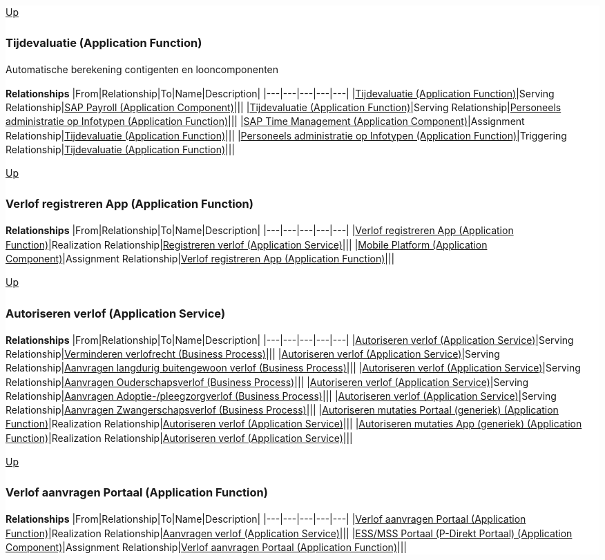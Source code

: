 [Up](#(verlof)-verlofregistratie)

### Tijdevaluatie (Application Function)

Automatische berekening contigenten en looncomponenten

**Relationships**
|From|Relationship|To|Name|Description|
|---|---|---|---|---|
|[Tijdevaluatie (Application Function)](#tijdevaluatie-(application-function))|Serving Relationship|[SAP Payroll (Application Component)](#sap-payroll-(application-component))|||
|[Tijdevaluatie (Application Function)](#tijdevaluatie-(application-function))|Serving Relationship|[Personeels administratie op Infotypen (Application Function)](#personeels-administratie-op-infotypen-(application-function))|||
|[SAP Time Management (Application Component)](#sap-time-management-(application-component))|Assignment Relationship|[Tijdevaluatie (Application Function)](#tijdevaluatie-(application-function))|||
|[Personeels administratie op Infotypen (Application Function)](#personeels-administratie-op-infotypen-(application-function))|Triggering Relationship|[Tijdevaluatie (Application Function)](#tijdevaluatie-(application-function))|||

[Up](#(verlof)-verlofregistratie)

### Verlof registreren App (Application Function)

**Relationships**
|From|Relationship|To|Name|Description|
|---|---|---|---|---|
|[Verlof registreren App (Application Function)](#verlof-registreren-app-(application-function))|Realization Relationship|[Registreren verlof (Application Service)](#registreren-verlof-(application-service))|||
|[Mobile Platform (Application Component)](#mobile-platform-(application-component))|Assignment Relationship|[Verlof registreren App (Application Function)](#verlof-registreren-app-(application-function))|||

[Up](#(verlof)-verlofregistratie)

### Autoriseren verlof (Application Service)

**Relationships**
|From|Relationship|To|Name|Description|
|---|---|---|---|---|
|[Autoriseren verlof (Application Service)](#autoriseren-verlof-(application-service))|Serving Relationship|[Verminderen verlofrecht (Business Process)](#verminderen-verlofrecht-(business-process))|||
|[Autoriseren verlof (Application Service)](#autoriseren-verlof-(application-service))|Serving Relationship|[Aanvragen langdurig buitengewoon verlof (Business Process)](#aanvragen-langdurig-buitengewoon-verlof-(business-process))|||
|[Autoriseren verlof (Application Service)](#autoriseren-verlof-(application-service))|Serving Relationship|[Aanvragen Ouderschapsverlof (Business Process)](#aanvragen-ouderschapsverlof-(business-process))|||
|[Autoriseren verlof (Application Service)](#autoriseren-verlof-(application-service))|Serving Relationship|[Aanvragen Adoptie-/pleegzorgverlof (Business Process)](#aanvragen-adoptie-pleegzorgverlof-(business-process))|||
|[Autoriseren verlof (Application Service)](#autoriseren-verlof-(application-service))|Serving Relationship|[Aanvragen Zwangerschapsverlof (Business Process)](#aanvragen-zwangerschapsverlof-(business-process))|||
|[Autoriseren mutaties Portaal (generiek) (Application Function)](#autoriseren-mutaties-portaal-(generiek)-(application-function))|Realization Relationship|[Autoriseren verlof (Application Service)](#autoriseren-verlof-(application-service))|||
|[Autoriseren mutaties App (generiek) (Application Function)](#autoriseren-mutaties-app-(generiek)-(application-function))|Realization Relationship|[Autoriseren verlof (Application Service)](#autoriseren-verlof-(application-service))|||

[Up](#(verlof)-verlofregistratie)

### Verlof aanvragen Portaal (Application Function)

**Relationships**
|From|Relationship|To|Name|Description|
|---|---|---|---|---|
|[Verlof aanvragen Portaal (Application Function)](#verlof-aanvragen-portaal-(application-function))|Realization Relationship|[Aanvragen verlof (Application Service)](#aanvragen-verlof-(application-service))|||
|[ESS/MSS Portaal (P-Direkt Portaal) (Application Component)](#essmss-portaal-(p-direkt-portaal)-(application-component))|Assignment Relationship|[Verlof aanvragen Portaal (Application Function)](#verlof-aanvragen-portaal-(application-function))|||
